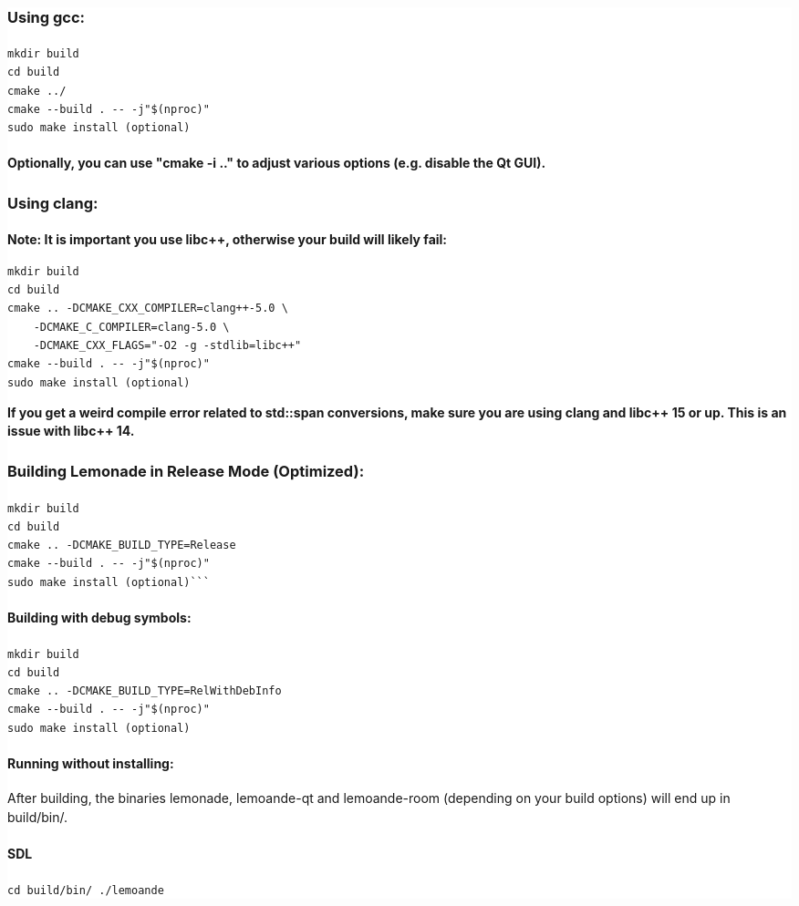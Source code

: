 ### Using gcc:
```
mkdir build
cd build
cmake ../
cmake --build . -- -j"$(nproc)"
sudo make install (optional)
```

#### Optionally, you can use "cmake -i .." to adjust various options (e.g. disable the Qt GUI).

### Using clang:

**Note: It is important you use libc++, otherwise your build will likely fail:**

```
mkdir build
cd build
cmake .. -DCMAKE_CXX_COMPILER=clang++-5.0 \
	-DCMAKE_C_COMPILER=clang-5.0 \
	-DCMAKE_CXX_FLAGS="-O2 -g -stdlib=libc++"
cmake --build . -- -j"$(nproc)"
sudo make install (optional)
```

**If you get a weird compile error related to std::span conversions, make sure you are using clang and libc++ 15 or up. This is an issue with libc++ 14.**

### Building Lemonade in Release Mode (Optimized):

```
mkdir build
cd build
cmake .. -DCMAKE_BUILD_TYPE=Release
cmake --build . -- -j"$(nproc)"
sudo make install (optional)```
```

#### Building with debug symbols:

```
mkdir build
cd build
cmake .. -DCMAKE_BUILD_TYPE=RelWithDebInfo
cmake --build . -- -j"$(nproc)"
sudo make install (optional)
```

#### Running without installing:

After building, the binaries lemonade, lemoande-qt and lemoande-room (depending on your build options) will end up in build/bin/.

#### SDL
`cd build/bin/
./lemoande`
